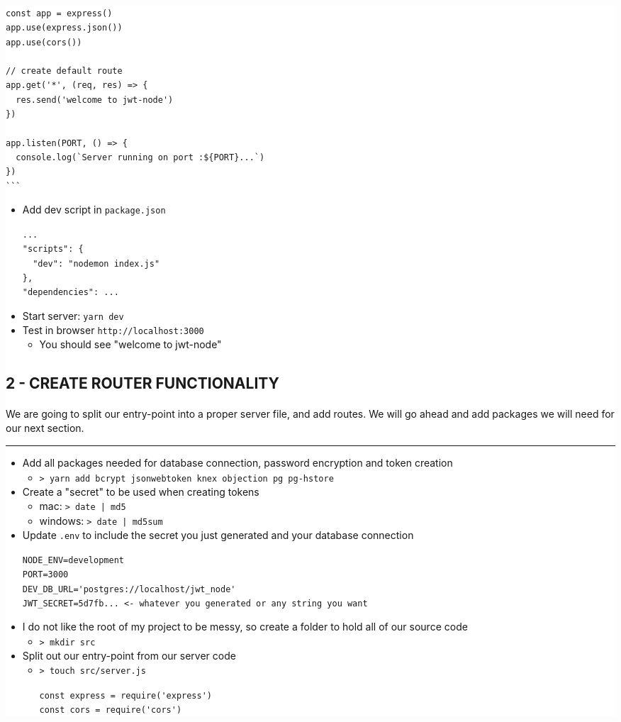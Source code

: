     const app = express()
    app.use(express.json())
    app.use(cors())

    // create default route
    app.get('*', (req, res) => {
      res.send('welcome to jwt-node')
    })

    app.listen(PORT, () => {
      console.log(`Server running on port :${PORT}...`)
    })
    ```
  * Add dev script in `package.json`
    ```
    ...
    "scripts": {
      "dev": "nodemon index.js"
    },
    "dependencies": ...
    ```
  * Start server: `yarn dev`
  * Test in browser `http://localhost:3000`
    * You should see "welcome to jwt-node"


## 2 - CREATE ROUTER FUNCTIONALITY

We are going to split our entry-point into a proper server file, and add routes.
We will go ahead and add packages we will need for our next section.

<hr>

  * Add all packages needed for database connection, password encryption and
    token creation
    * `> yarn add bcrypt jsonwebtoken knex objection pg pg-hstore`
  * Create a "secret" to be used when creating tokens
    * mac: `> date | md5`
    * windows: `> date | md5sum`
  * Update `.env` to include the secret you just generated and your database
  connection
    ```
    NODE_ENV=development
    PORT=3000
    DEV_DB_URL='postgres://localhost/jwt_node'
    JWT_SECRET=5d7fb... <- whatever you generated or any string you want
    ```
  * I do not like the root of my project to be messy, so create a folder to hold
    all of our source code
    * `> mkdir src`
  * Split out our entry-point from our server code
    * `> touch src/server.js`
      ```
      const express = require('express')
      const cors = require('cors')
